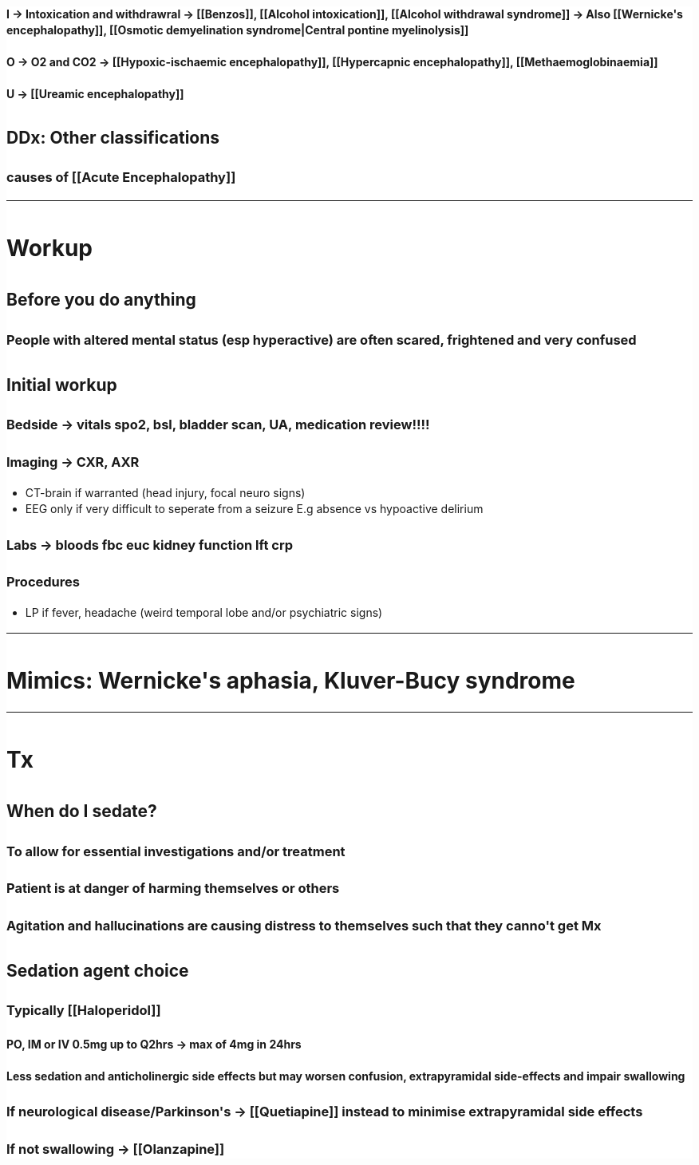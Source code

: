 #### I -> Intoxication and withdrawral -> [[Benzos]], [[Alcohol intoxication]], [[Alcohol withdrawal syndrome]] -> Also [[Wernicke's encephalopathy]], [[Osmotic demyelination syndrome|Central pontine myelinolysis]]
#### O -> O2 and CO2 -> [[Hypoxic-ischaemic encephalopathy]], [[Hypercapnic encephalopathy]], [[Methaemoglobinaemia]]
#### U -> [[Ureamic encephalopathy]]
## DDx: Other classifications
### causes of [[Acute Encephalopathy]]
---
# Workup
## Before you do anything
### People with altered mental status (esp hyperactive) are often scared, frightened and very confused
## Initial workup
### Bedside -> vitals spo2, bsl, bladder scan, UA, medication review!!!! 
### Imaging -> CXR, AXR
- CT-brain if warranted (head injury, focal neuro signs)
- EEG only if very difficult to seperate from a seizure E.g absence vs hypoactive delirium
### Labs -> bloods fbc euc kidney function lft crp
### Procedures
- LP if fever, headache (weird temporal lobe and/or psychiatric signs)

---
# Mimics: Wernicke's aphasia, Kluver-Bucy syndrome
---
# Tx
## When do I sedate?
### To allow for essential investigations and/or treatment
### Patient is at danger of harming themselves or others
### Agitation and hallucinations are causing distress to themselves such that **they canno't get Mx**
## Sedation agent choice
### Typically [[Haloperidol]]
#### PO, IM or IV 0.5mg up to Q2hrs -> max of 4mg in 24hrs
#### Less sedation and anticholinergic side effects but may worsen confusion, extrapyramidal side-effects and impair swallowing
### If neurological disease/Parkinson's -> [[Quetiapine]] instead to minimise extrapyramidal side effects
### If not swallowing -> [[Olanzapine]]